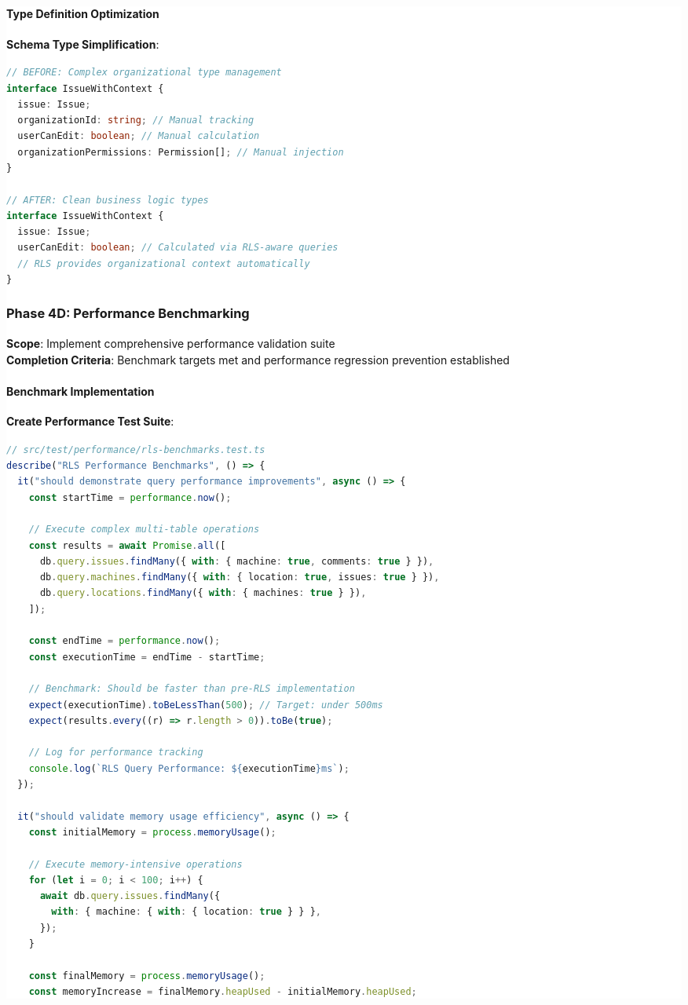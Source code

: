 #### **Type Definition Optimization**

**Schema Type Simplification**:

```typescript
// BEFORE: Complex organizational type management
interface IssueWithContext {
  issue: Issue;
  organizationId: string; // Manual tracking
  userCanEdit: boolean; // Manual calculation
  organizationPermissions: Permission[]; // Manual injection
}

// AFTER: Clean business logic types
interface IssueWithContext {
  issue: Issue;
  userCanEdit: boolean; // Calculated via RLS-aware queries
  // RLS provides organizational context automatically
}
```

### **Phase 4D: Performance Benchmarking**

**Scope**: Implement comprehensive performance validation suite  
**Completion Criteria**: Benchmark targets met and performance regression prevention established

#### **Benchmark Implementation**

**Create Performance Test Suite**:

```typescript
// src/test/performance/rls-benchmarks.test.ts
describe("RLS Performance Benchmarks", () => {
  it("should demonstrate query performance improvements", async () => {
    const startTime = performance.now();

    // Execute complex multi-table operations
    const results = await Promise.all([
      db.query.issues.findMany({ with: { machine: true, comments: true } }),
      db.query.machines.findMany({ with: { location: true, issues: true } }),
      db.query.locations.findMany({ with: { machines: true } }),
    ]);

    const endTime = performance.now();
    const executionTime = endTime - startTime;

    // Benchmark: Should be faster than pre-RLS implementation
    expect(executionTime).toBeLessThan(500); // Target: under 500ms
    expect(results.every((r) => r.length > 0)).toBe(true);

    // Log for performance tracking
    console.log(`RLS Query Performance: ${executionTime}ms`);
  });

  it("should validate memory usage efficiency", async () => {
    const initialMemory = process.memoryUsage();

    // Execute memory-intensive operations
    for (let i = 0; i < 100; i++) {
      await db.query.issues.findMany({
        with: { machine: { with: { location: true } } },
      });
    }

    const finalMemory = process.memoryUsage();
    const memoryIncrease = finalMemory.heapUsed - initialMemory.heapUsed;
```